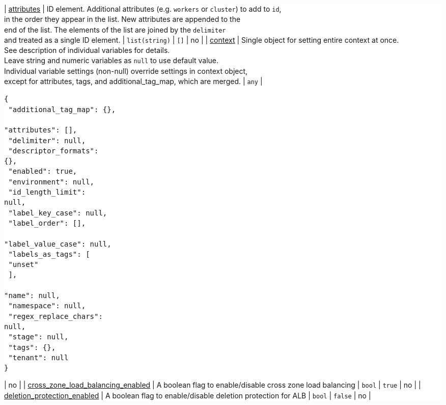 | <a name="input_attributes"></a> [attributes](#input\_attributes)                                                                                                    | ID element. Additional attributes (e.g. `workers` or `cluster`) to add to `id`,<br>in the order they appear in the list. New attributes are appended to the<br>end of the list. The elements of the list are joined by the `delimiter`<br>and treated as a single ID element.                                                                                                                                                                                                                                                                                                                                                                                        | `list(string)`                                                                            | `[]`                                                                                                                                                                                                                                                                                                                                                                                                                                                                                   |    no    |
| <a name="input_context"></a> [context](#input\_context)                                                                                                             | Single object for setting entire context at once.<br>See description of individual variables for details.<br>Leave string and numeric variables as `null` to use default value.<br>Individual variable settings (non-null) override settings in context object,<br>except for attributes, tags, and additional\_tag\_map, which are merged.                                                                                                                                                                                                                                                                                                                          | `any`                                                                                     | <pre>{<br>  "additional_tag_map": {},<br>  "attributes": [],<br>  "delimiter": null,<br>  "descriptor_formats": {},<br>  "enabled": true,<br>  "environment": null,<br>  "id_length_limit": null,<br>  "label_key_case": null,<br>  "label_order": [],<br>  "label_value_case": null,<br>  "labels_as_tags": [<br>    "unset"<br>  ],<br>  "name": null,<br>  "namespace": null,<br>  "regex_replace_chars": null,<br>  "stage": null,<br>  "tags": {},<br>  "tenant": null<br>}</pre> |    no    |
| <a name="input_cross_zone_load_balancing_enabled"></a> [cross\_zone\_load\_balancing\_enabled](#input\_cross\_zone\_load\_balancing\_enabled)                       | A boolean flag to enable/disable cross zone load balancing                                                                                                                                                                                                                                                                                                                                                                                                                                                                                                                                                                                                           | `bool`                                                                                    | `true`                                                                                                                                                                                                                                                                                                                                                                                                                                                                                 |    no    |
| <a name="input_deletion_protection_enabled"></a> [deletion\_protection\_enabled](#input\_deletion\_protection\_enabled)                                             | A boolean flag to enable/disable deletion protection for ALB                                                                                                                                                                                                                                                                                                                                                                                                                                                                                                                                                                                                         | `bool`                                                                                    | `false`                                                                                                                                                                                                                                                                                                                                                                                                                                                                                |    no    |